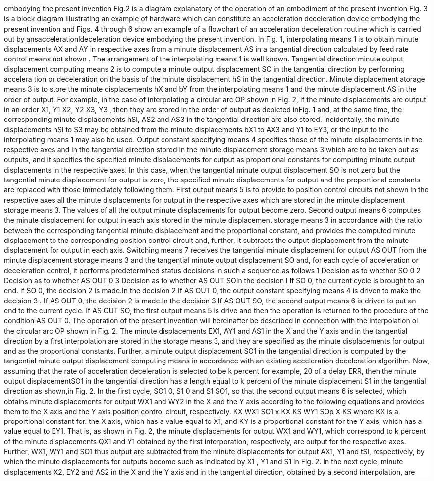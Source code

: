 embodying the present invention Fig.2 is a diagram explanatory of the operation of an embodiment of the present invention Fig. 3 is a block diagram illustrating an example of hardware which can constitute an acceleration deceleration device embodying the present invention and Figs. 4 through 6 show an example of a flowchart of an acceleration deceleration routine which is carried out by ansaccelerationldeceleration device embodying the present invention. In Fig. 1, interpolating means 1 is to obtain minute displacements AX and AY in respective axes from a minute displacement AS in a tangential direction calculated by feed rate control means not shown . The arrangement of the interpolating means 1 is well known. Tangential direction minute output displacement computing means 2 is to compute a minute output displacement SO in the tangential direction by performing accelera tion or deceleration on the basis of the minute displacement hS in the tangential direction. Minute displacement atorage means 3 is to store the minute displacements hX and bY from the interpolating means 1 and the minute displacement AS in the order of output. For example, in the case of interpolating a circular arc OP shown in Fig. 2, if the minute displacements are output in an order X1, Y1 X2, Y2 X3, Y3 , then they are stored in the order of output as depicted inFig. 1 and, at the same time, the corresponding minute displacements hSl, AS2 and AS3 in the tangential direction are also stored. Incidentally, the minute displacements hSl to S3 may be obtained from the minute displacements bX1 to AX3 and Y1 to EY3, or the input to the interpolating means 1 may also be used. Output constant specifying means 4 specifies those of the minute displacements in the respective axes and in the tangential direction stored in the minute displacement storage means 3 which are to be taken out as outputs, and it specifies the specified minute displacements for output as proportional constants for computing minute output displacements in the respective axes. In this case, when the tangential minute output displacement SO is not zero but the tangential minute displacement for output is zero, the specified minute displacements for output and the proportional constants are replaced with those immediately following them. First output means 5 is to provide to position control circuits not shown in the respective axes all the minute displacements for output in the respective axes which are stored in the minute displacement storage means 3. The values of all the output minute displacements for output become zero. Second output means 6 computes the minute displacement for output in each axis stored in the minute displacement storage means 3 in accordance with the ratio between the corresponding tangential minute displacement and the proportional constant, and provides the computed minute displacement to the corresponding position control circuit and, further, it subtracts the output displacement from the minute displacement for output in each axis. Switching means 7 receives the tangential minute displacement for output AS OUT from the minute displacement storage means 3 and the tangential minute output displacement SO and, for each cycle of acceleration or deceleration control, it performs predetermined status decisions in such a sequence as follows 1 Decision as to whether SO 0 2 Decision as to whether AS OUT 0 3 Decision as to whether AS OUT SOIn the decision l If SO 0, the current cycle is brought to an end. if SO 0, the decision 2 is made.In the decision 2 If AS OUT 0, the output constant specifying means 4 is driven to make the decision 3 . If AS OUT 0, the decision 2 is made.In the decision 3 If AS OUT SO, the second output means 6 is driven to put an end to the current cycle. If AS OUT SO, the first output means 5 is drive and then the operation is returned to the procedure of the condition AS OUT 0. The operation of the present invention will hereinafter be described in connection with the interpolation oi the circular arc OP shown in Fig. 2. The minute displacements EX1, AY1 and AS1 in the X and the Y axis and in the tangential direction by a first interpolation are stored in the storage means 3, and they are specified as the minute displacements for output and as the proportional constants. Further, a minute output displacement SO1 in the tangential direction is computed by the tangential minute output displacement computing means in accordance with an existing acceleration deceleration algorithm. Now, assuming that the rate of acceleration deceleration is selected to be k percent for example, 20 of a delay ERR, then the minute output displacementSO1 in the tangential direction has a length equal to k percent of the minute displacement S1 in the tangential direction as shown,in Fig. 2. In the first cycle, SO1 0, S1 0 and S1 SO1, so that the second output means 6 is selected, which obtains minute displacements for output WX1 and WY2 in the X and the Y axis according to the following equations and provides them to the X axis and the Y axis position control circuit, respectively. KX WX1 SO1 x KX KS WY1 SOp X KS where KX is a proportional constant for. the X axis, which has a value equal to X1, and KY is a proportional constant for the Y axis, which has a value equal to EY1. That is, as shown in Fig. 2, the minute displacements for output WX1 and WY1, which correspond to k percent of the minute displacements QX1 and Y1 obtained by the first interporation, respectively, are output for the respective axes. Further, WX1, WY1 and SO1 thus output are subtracted from the minute displacements for output AX1, Y1 and tSl, respectively, by which the minute displacements for outputs become such as indicated by X1 , Y1 and S1 in Fig. 2. In the next cycle, minute displacements X2, EY2 and AS2 in the X and the Y axis and in the tangential direction, obtained by a second interpolation, are